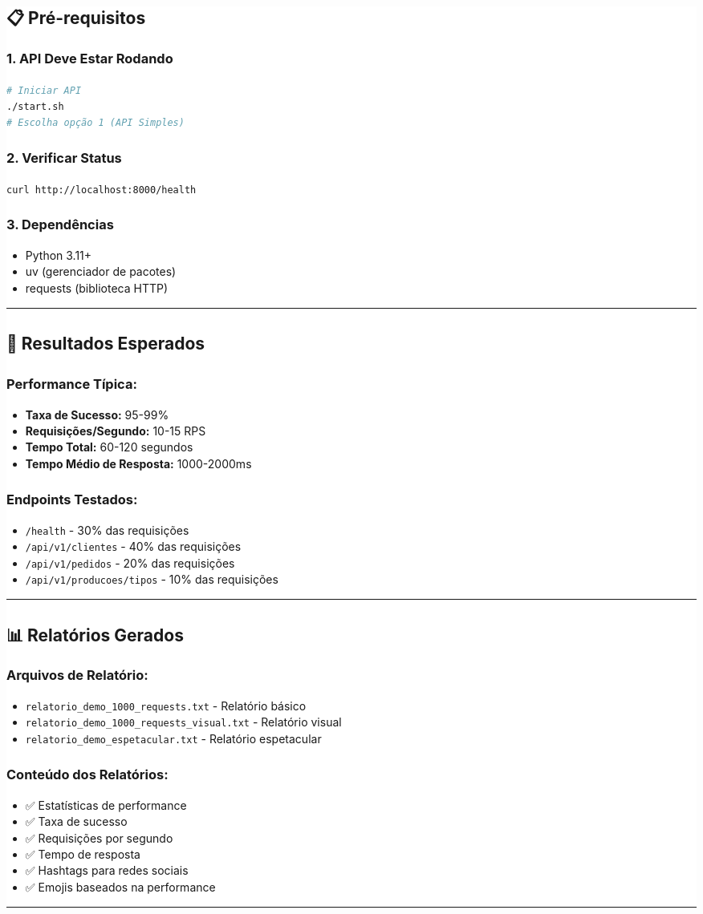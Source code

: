 
## 📋 Pré-requisitos

### 1. API Deve Estar Rodando
```bash
# Iniciar API
./start.sh
# Escolha opção 1 (API Simples)
```

### 2. Verificar Status
```bash
curl http://localhost:8000/health
```

### 3. Dependências
- Python 3.11+
- uv (gerenciador de pacotes)
- requests (biblioteca HTTP)

---

## 🎯 Resultados Esperados

### Performance Típica:
- **Taxa de Sucesso:** 95-99%
- **Requisições/Segundo:** 10-15 RPS
- **Tempo Total:** 60-120 segundos
- **Tempo Médio de Resposta:** 1000-2000ms

### Endpoints Testados:
- `/health` - 30% das requisições
- `/api/v1/clientes` - 40% das requisições
- `/api/v1/pedidos` - 20% das requisições
- `/api/v1/producoes/tipos` - 10% das requisições

---

## 📊 Relatórios Gerados

### Arquivos de Relatório:
- `relatorio_demo_1000_requests.txt` - Relatório básico
- `relatorio_demo_1000_requests_visual.txt` - Relatório visual
- `relatorio_demo_espetacular.txt` - Relatório espetacular

### Conteúdo dos Relatórios:
- ✅ Estatísticas de performance
- ✅ Taxa de sucesso
- ✅ Requisições por segundo
- ✅ Tempo de resposta
- ✅ Hashtags para redes sociais
- ✅ Emojis baseados na performance

---